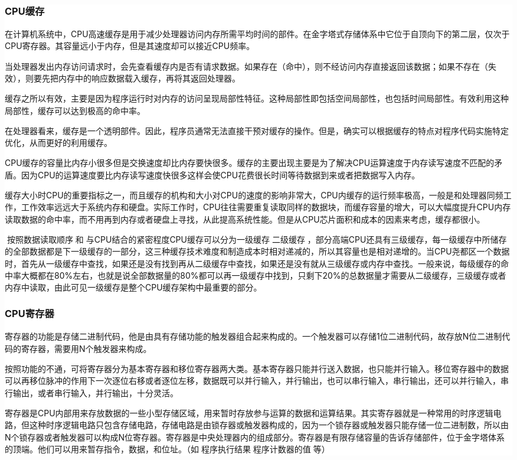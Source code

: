 ### CPU缓存

​	在计算机系统中，CPU高速缓存是用于减少处理器访问内存所需平均时间的部件。在金字塔式存储体系中它位于自顶向下的第二层，仅次于CPU寄存器。其容量远小于内存，但是其速度却可以接近CPU频率。

​	当处理器发出内存访问请求时，会先查看缓存内是否有请求数据。如果存在（命中），则不经访问内存直接返回该数据；如果不存在（失效），则要先把内存中的响应数据载入缓存，再将其返回处理器。

​	缓存之所以有效，主要是因为程序运行时对内存的访问呈现局部性特征。这种局部性即包括空间局部性，也包括时间局部性。有效利用这种局部性，缓存可以达到极高的命中率。

​	在处理器看来，缓存是一个透明部件。因此，程序员通常无法直接干预对缓存的操作。但是，确实可以根据缓存的特点对程序代码实施特定优化，从而更好的利用缓存。

​	CPU缓存的容量比内存小很多但是交换速度却比内存要快很多。缓存的主要出现主要是为了解决CPU运算速度于内存读写速度不匹配的矛盾。因为CPU的运算速度要比内存读写速度快很多这样会使CPU花费很长时间等待数据到来或者把数据写入内存。

​	缓存大小时CPU的重要指标之一，而且缓存的机构和大小对CPU的速度的影响非常大，CPU内缓存的运行频率极高，一般是和处理器同频工作，工作效率远远大于系统内存和硬盘。实际工作时，CPU往往需要重复读取同样的数据块，而缓存容量的增大，可以大幅度提升CPU内存读取数据的命中率，而不用再到内存或者硬盘上寻找，从此提高系统性能。但是从CPU芯片面积和成本的因素来考虑，缓存都很小。

​	按照数据读取顺序 和 与CPU结合的紧密程度CPU缓存可以分为一级缓存 二级缓存 ，部分高端CPU还具有三级缓存，每一级缓存中所储存的全部数据都是下一级缓存的一部分，这三种缓存技术难度和制造成本时相对递减的，所以其容量也是相对递增的。当CPU尧都区一个数据时，首先从一级缓存中查找，如果还是没有找到再从二级缓存中查找，如果还是没有就从三级缓存或内存中查找。一般来说，每级缓存的命中率大概都在80%左右，也就是说全部数据量的80%都可以再一级缓存中找到，只剩下20%的总数据量才需要从二级缓存，三级缓存或者内存中读取，由此可见一级缓存是整个CPU缓存架构中最重要的部分。

### CPU寄存器

​	寄存器的功能是存储二进制代码，他是由具有存储功能的触发器组合起来构成的。一个触发器可以存储1位二进制代码，故存放N位二进制代码的寄存器，需要用N个触发器来构成。

​	按照功能的不通，可将寄存器分为基本寄存器和移位寄存器两大类。基本寄存器只能并行送入数据，也只能并行输入。移位寄存器中的数据可以再移位脉冲的作用下一次逐位右移或者逐位左移，数据既可以并行输入，并行输出，也可以串行输入，串行输出，还可以并行输入，串行输出，或者串行输入，并行输出，十分灵活。

​	寄存器是CPU内部用来存放数据的一些小型存储区域，用来暂时存放参与运算的数据和运算结果。其实寄存器就是一种常用的时序逻辑电路，但这种时序逻辑电路只包含存储电路，存储电路是由锁存器或触发器构成的，因为一个锁存器或触发器只能存储一位二进制数，所以由N个锁存器或者触发器可以构成N位寄存器。寄存器是中央处理器内的组成部分。寄存器是有限存储容量的告诉存储部件，位于金字塔体系的顶端。他们可以用来暂存指令，数据，和位址。（如 程序执行结果 程序计数器的值 等）